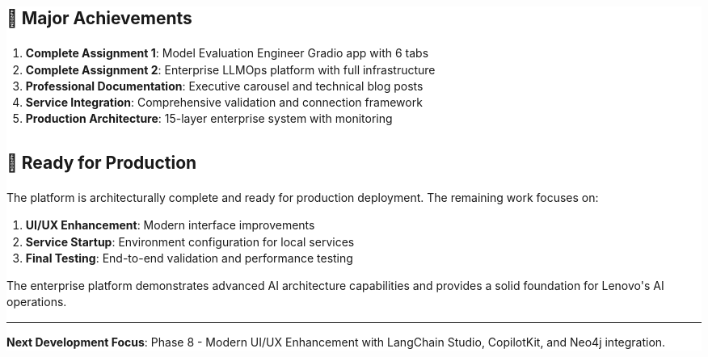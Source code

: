 ## 🎉 Major Achievements

1. **Complete Assignment 1**: Model Evaluation Engineer Gradio app with 6 tabs
2. **Complete Assignment 2**: Enterprise LLMOps platform with full infrastructure
3. **Professional Documentation**: Executive carousel and technical blog posts
4. **Service Integration**: Comprehensive validation and connection framework
5. **Production Architecture**: 15-layer enterprise system with monitoring

## 🚀 Ready for Production

The platform is architecturally complete and ready for production deployment. The remaining work focuses on:

1. **UI/UX Enhancement**: Modern interface improvements
2. **Service Startup**: Environment configuration for local services
3. **Final Testing**: End-to-end validation and performance testing

The enterprise platform demonstrates advanced AI architecture capabilities and provides a solid foundation for Lenovo's AI operations.

---

**Next Development Focus**: Phase 8 - Modern UI/UX Enhancement with LangChain Studio, CopilotKit, and Neo4j integration.
